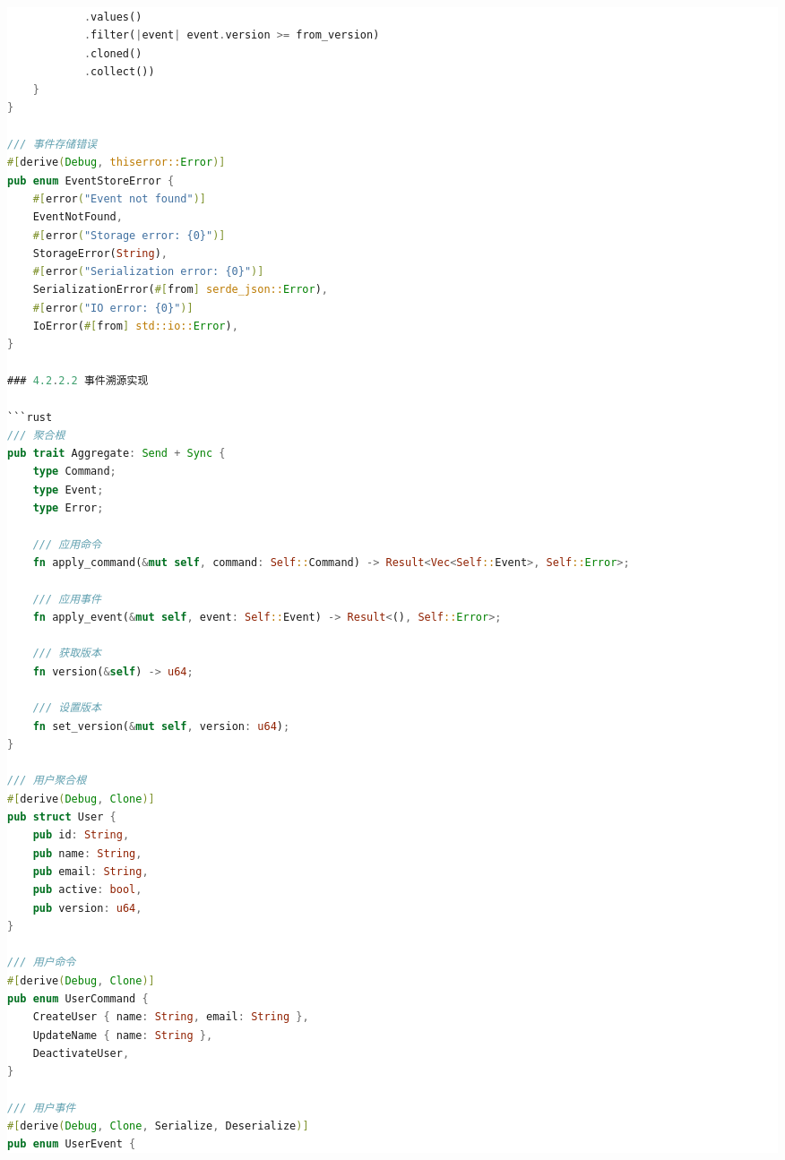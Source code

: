 ```rust
            .values()
            .filter(|event| event.version >= from_version)
            .cloned()
            .collect())
    }
}

/// 事件存储错误
#[derive(Debug, thiserror::Error)]
pub enum EventStoreError {
    #[error("Event not found")]
    EventNotFound,
    #[error("Storage error: {0}")]
    StorageError(String),
    #[error("Serialization error: {0}")]
    SerializationError(#[from] serde_json::Error),
    #[error("IO error: {0}")]
    IoError(#[from] std::io::Error),
}

### 4.2.2.2 事件溯源实现

```rust
/// 聚合根
pub trait Aggregate: Send + Sync {
    type Command;
    type Event;
    type Error;
    
    /// 应用命令
    fn apply_command(&mut self, command: Self::Command) -> Result<Vec<Self::Event>, Self::Error>;
    
    /// 应用事件
    fn apply_event(&mut self, event: Self::Event) -> Result<(), Self::Error>;
    
    /// 获取版本
    fn version(&self) -> u64;
    
    /// 设置版本
    fn set_version(&mut self, version: u64);
}

/// 用户聚合根
#[derive(Debug, Clone)]
pub struct User {
    pub id: String,
    pub name: String,
    pub email: String,
    pub active: bool,
    pub version: u64,
}

/// 用户命令
#[derive(Debug, Clone)]
pub enum UserCommand {
    CreateUser { name: String, email: String },
    UpdateName { name: String },
    DeactivateUser,
}

/// 用户事件
#[derive(Debug, Clone, Serialize, Deserialize)]
pub enum UserEvent {
```